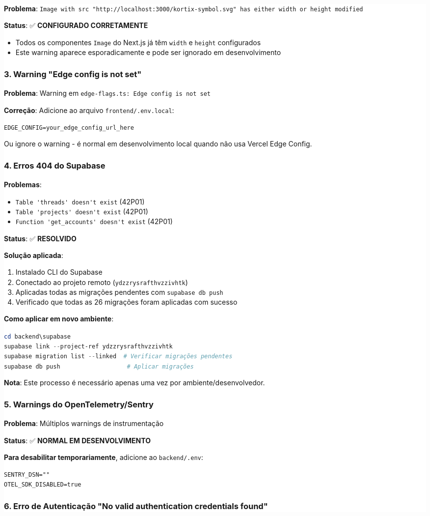 **Problema**: `Image with src "http://localhost:3000/kortix-symbol.svg" has either width or height modified`

**Status**: ✅ **CONFIGURADO CORRETAMENTE**
- Todos os componentes `Image` do Next.js já têm `width` e `height` configurados
- Este warning aparece esporadicamente e pode ser ignorado em desenvolvimento

### 3. Warning "Edge config is not set"

**Problema**: Warning em `edge-flags.ts: Edge config is not set`

**Correção**: Adicione ao arquivo `frontend/.env.local`:
```env
EDGE_CONFIG=your_edge_config_url_here
```

Ou ignore o warning - é normal em desenvolvimento local quando não usa Vercel Edge Config.

### 4. Erros 404 do Supabase

**Problemas**:
- `Table 'threads' doesn't exist` (42P01)
- `Table 'projects' doesn't exist` (42P01)
- `Function 'get_accounts' doesn't exist` (42P01)

**Status**: ✅ **RESOLVIDO**

**Solução aplicada**:
1. Instalado CLI do Supabase
2. Conectado ao projeto remoto (`ydzzrysrafthvzzivhtk`)
3. Aplicadas todas as migrações pendentes com `supabase db push`
4. Verificado que todas as 26 migrações foram aplicadas com sucesso

**Como aplicar em novo ambiente**:
```powershell
cd backend\supabase
supabase link --project-ref ydzzrysrafthvzzivhtk
supabase migration list --linked  # Verificar migrações pendentes
supabase db push                   # Aplicar migrações
```

**Nota**: Este processo é necessário apenas uma vez por ambiente/desenvolvedor.

### 5. Warnings do OpenTelemetry/Sentry

**Problema**: Múltiplos warnings de instrumentação

**Status**: ✅ **NORMAL EM DESENVOLVIMENTO**

**Para desabilitar temporariamente**, adicione ao `backend/.env`:
```env
SENTRY_DSN=""
OTEL_SDK_DISABLED=true
```

### 6. Erro de Autenticação "No valid authentication credentials found"
